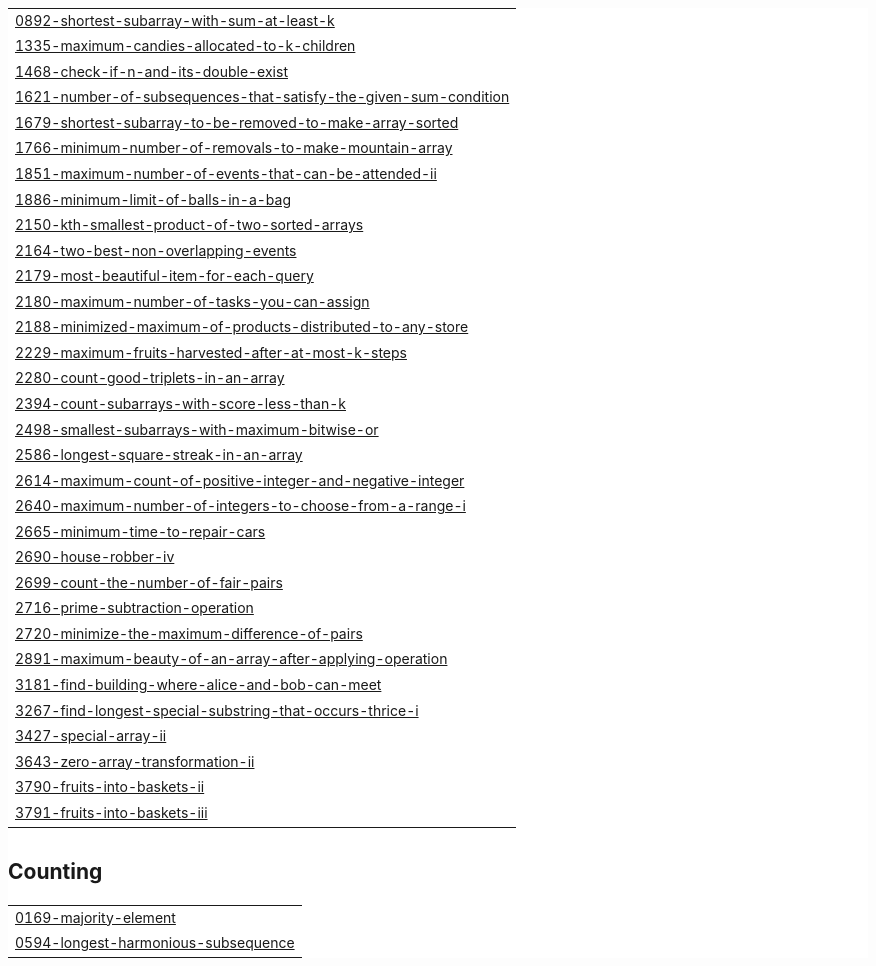 |  |
| ------- |
| [0892-shortest-subarray-with-sum-at-least-k](https://github.com/GokulRavi26/Leetcode-problems/tree/master/0892-shortest-subarray-with-sum-at-least-k) |
| [1335-maximum-candies-allocated-to-k-children](https://github.com/GokulRavi26/Leetcode-problems/tree/master/1335-maximum-candies-allocated-to-k-children) |
| [1468-check-if-n-and-its-double-exist](https://github.com/GokulRavi26/Leetcode-problems/tree/master/1468-check-if-n-and-its-double-exist) |
| [1621-number-of-subsequences-that-satisfy-the-given-sum-condition](https://github.com/GokulRavi26/Leetcode-problems/tree/master/1621-number-of-subsequences-that-satisfy-the-given-sum-condition) |
| [1679-shortest-subarray-to-be-removed-to-make-array-sorted](https://github.com/GokulRavi26/Leetcode-problems/tree/master/1679-shortest-subarray-to-be-removed-to-make-array-sorted) |
| [1766-minimum-number-of-removals-to-make-mountain-array](https://github.com/GokulRavi26/Leetcode-problems/tree/master/1766-minimum-number-of-removals-to-make-mountain-array) |
| [1851-maximum-number-of-events-that-can-be-attended-ii](https://github.com/GokulRavi26/Leetcode-problems/tree/master/1851-maximum-number-of-events-that-can-be-attended-ii) |
| [1886-minimum-limit-of-balls-in-a-bag](https://github.com/GokulRavi26/Leetcode-problems/tree/master/1886-minimum-limit-of-balls-in-a-bag) |
| [2150-kth-smallest-product-of-two-sorted-arrays](https://github.com/GokulRavi26/Leetcode-problems/tree/master/2150-kth-smallest-product-of-two-sorted-arrays) |
| [2164-two-best-non-overlapping-events](https://github.com/GokulRavi26/Leetcode-problems/tree/master/2164-two-best-non-overlapping-events) |
| [2179-most-beautiful-item-for-each-query](https://github.com/GokulRavi26/Leetcode-problems/tree/master/2179-most-beautiful-item-for-each-query) |
| [2180-maximum-number-of-tasks-you-can-assign](https://github.com/GokulRavi26/Leetcode-problems/tree/master/2180-maximum-number-of-tasks-you-can-assign) |
| [2188-minimized-maximum-of-products-distributed-to-any-store](https://github.com/GokulRavi26/Leetcode-problems/tree/master/2188-minimized-maximum-of-products-distributed-to-any-store) |
| [2229-maximum-fruits-harvested-after-at-most-k-steps](https://github.com/GokulRavi26/Leetcode-problems/tree/master/2229-maximum-fruits-harvested-after-at-most-k-steps) |
| [2280-count-good-triplets-in-an-array](https://github.com/GokulRavi26/Leetcode-problems/tree/master/2280-count-good-triplets-in-an-array) |
| [2394-count-subarrays-with-score-less-than-k](https://github.com/GokulRavi26/Leetcode-problems/tree/master/2394-count-subarrays-with-score-less-than-k) |
| [2498-smallest-subarrays-with-maximum-bitwise-or](https://github.com/GokulRavi26/Leetcode-problems/tree/master/2498-smallest-subarrays-with-maximum-bitwise-or) |
| [2586-longest-square-streak-in-an-array](https://github.com/GokulRavi26/Leetcode-problems/tree/master/2586-longest-square-streak-in-an-array) |
| [2614-maximum-count-of-positive-integer-and-negative-integer](https://github.com/GokulRavi26/Leetcode-problems/tree/master/2614-maximum-count-of-positive-integer-and-negative-integer) |
| [2640-maximum-number-of-integers-to-choose-from-a-range-i](https://github.com/GokulRavi26/Leetcode-problems/tree/master/2640-maximum-number-of-integers-to-choose-from-a-range-i) |
| [2665-minimum-time-to-repair-cars](https://github.com/GokulRavi26/Leetcode-problems/tree/master/2665-minimum-time-to-repair-cars) |
| [2690-house-robber-iv](https://github.com/GokulRavi26/Leetcode-problems/tree/master/2690-house-robber-iv) |
| [2699-count-the-number-of-fair-pairs](https://github.com/GokulRavi26/Leetcode-problems/tree/master/2699-count-the-number-of-fair-pairs) |
| [2716-prime-subtraction-operation](https://github.com/GokulRavi26/Leetcode-problems/tree/master/2716-prime-subtraction-operation) |
| [2720-minimize-the-maximum-difference-of-pairs](https://github.com/GokulRavi26/Leetcode-problems/tree/master/2720-minimize-the-maximum-difference-of-pairs) |
| [2891-maximum-beauty-of-an-array-after-applying-operation](https://github.com/GokulRavi26/Leetcode-problems/tree/master/2891-maximum-beauty-of-an-array-after-applying-operation) |
| [3181-find-building-where-alice-and-bob-can-meet](https://github.com/GokulRavi26/Leetcode-problems/tree/master/3181-find-building-where-alice-and-bob-can-meet) |
| [3267-find-longest-special-substring-that-occurs-thrice-i](https://github.com/GokulRavi26/Leetcode-problems/tree/master/3267-find-longest-special-substring-that-occurs-thrice-i) |
| [3427-special-array-ii](https://github.com/GokulRavi26/Leetcode-problems/tree/master/3427-special-array-ii) |
| [3643-zero-array-transformation-ii](https://github.com/GokulRavi26/Leetcode-problems/tree/master/3643-zero-array-transformation-ii) |
| [3790-fruits-into-baskets-ii](https://github.com/GokulRavi26/Leetcode-problems/tree/master/3790-fruits-into-baskets-ii) |
| [3791-fruits-into-baskets-iii](https://github.com/GokulRavi26/Leetcode-problems/tree/master/3791-fruits-into-baskets-iii) |
## Counting
|  |
| ------- |
| [0169-majority-element](https://github.com/GokulRavi26/Leetcode-problems/tree/master/0169-majority-element) |
| [0594-longest-harmonious-subsequence](https://github.com/GokulRavi26/Leetcode-problems/tree/master/0594-longest-harmonious-subsequence) |